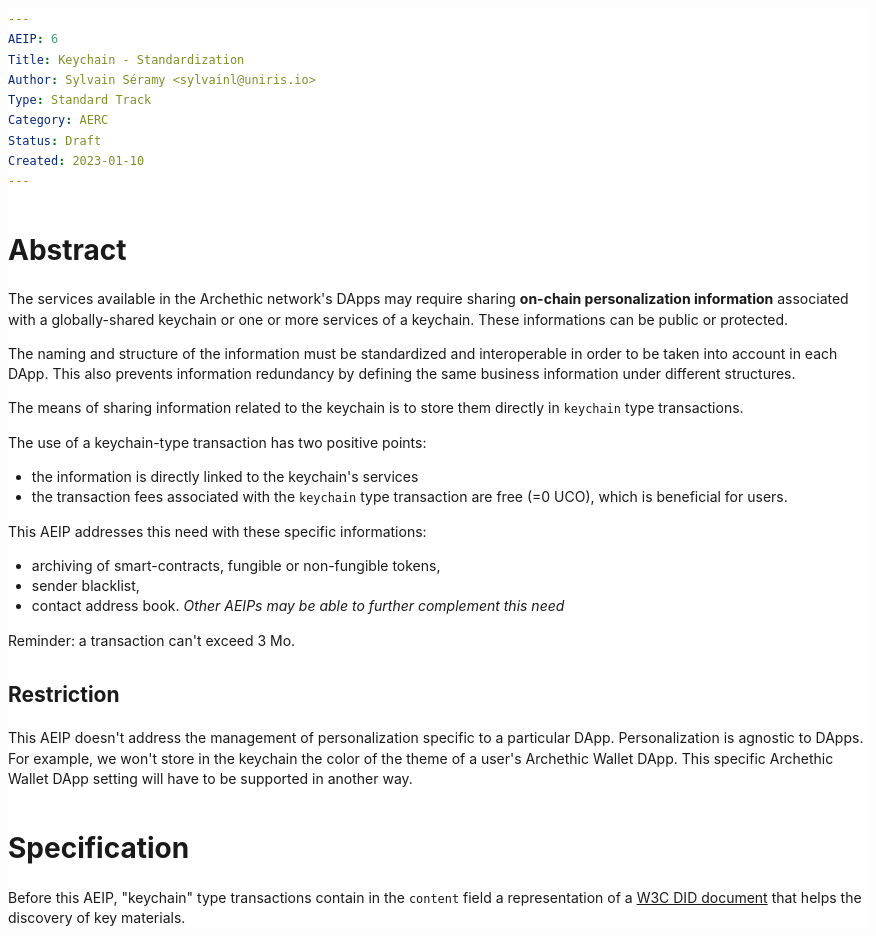 ```yaml
---
AEIP: 6
Title: Keychain - Standardization
Author: Sylvain Séramy <sylvainl@uniris.io>
Type: Standard Track
Category: AERC
Status: Draft
Created: 2023-01-10
---
```


# Abstract

The services available in the Archethic network's DApps may require sharing **on-chain personalization information** associated with a globally-shared keychain or one or more services of a keychain.
These informations can be public or protected.

The naming and structure of the information must be standardized and interoperable in order to be taken into account in each DApp. 
This also prevents information redundancy by defining the same business information under different structures.

The means of sharing information related to the keychain is to store them directly in `keychain` type transactions.

The use of a keychain-type transaction has two positive points: 
- the information is directly linked to the keychain's services 
- the transaction fees associated with the `keychain` type transaction are free (=0 UCO), which is beneficial for users.

This AEIP addresses this need with these specific informations:
- archiving of smart-contracts, fungible or non-fungible tokens,
- sender blacklist, 
- contact address book.
*Other AEIPs may be able to further complement this need*

Reminder: a transaction can't exceed 3 Mo.

## Restriction

This AEIP doesn't address the management of personalization specific to a particular DApp. 
Personalization is agnostic to DApps.
For example, we won't store in the keychain the color of the theme of a user's Archethic Wallet DApp.
This specific Archethic Wallet DApp setting will have to be supported in another way.

# Specification

Before this AEIP, "keychain" type transactions contain in the `content` field a representation of a [W3C DID document](https://www.w3.org/TR/did-core/) that helps the discovery of key materials.

